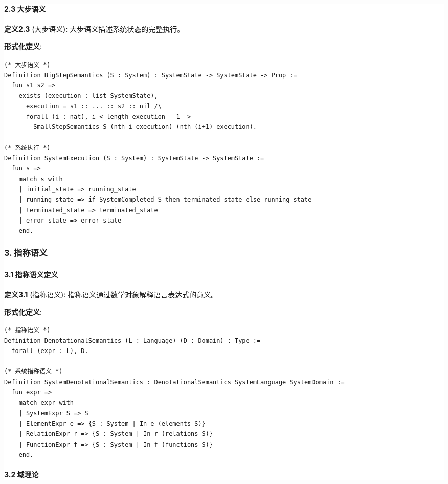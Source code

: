 #### 2.3 大步语义

**定义2.3** (大步语义):
大步语义描述系统状态的完整执行。

**形式化定义**:

```coq
(* 大步语义 *)
Definition BigStepSemantics (S : System) : SystemState -> SystemState -> Prop :=
  fun s1 s2 => 
    exists (execution : list SystemState),
      execution = s1 :: ... :: s2 :: nil /\
      forall (i : nat), i < length execution - 1 ->
        SmallStepSemantics S (nth i execution) (nth (i+1) execution).

(* 系统执行 *)
Definition SystemExecution (S : System) : SystemState -> SystemState :=
  fun s => 
    match s with
    | initial_state => running_state
    | running_state => if SystemCompleted S then terminated_state else running_state
    | terminated_state => terminated_state
    | error_state => error_state
    end.
```

### 3. 指称语义

#### 3.1 指称语义定义

**定义3.1** (指称语义):
指称语义通过数学对象解释语言表达式的意义。

**形式化定义**:

```coq
(* 指称语义 *)
Definition DenotationalSemantics (L : Language) (D : Domain) : Type :=
  forall (expr : L), D.

(* 系统指称语义 *)
Definition SystemDenotationalSemantics : DenotationalSemantics SystemLanguage SystemDomain :=
  fun expr => 
    match expr with
    | SystemExpr S => S
    | ElementExpr e => {S : System | In e (elements S)}
    | RelationExpr r => {S : System | In r (relations S)}
    | FunctionExpr f => {S : System | In f (functions S)}
    end.
```

#### 3.2 域理论
